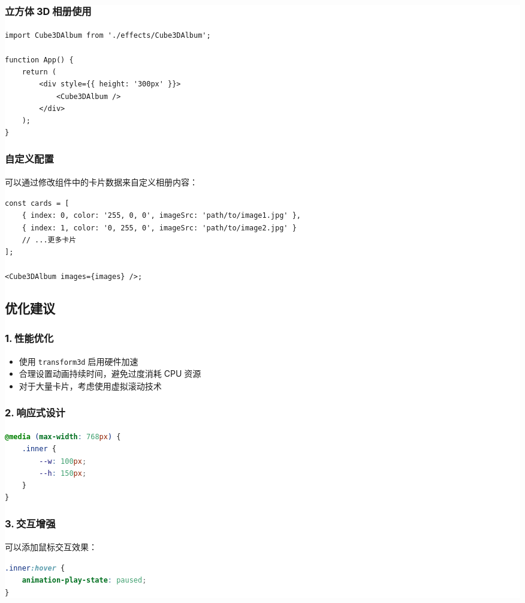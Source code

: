 ### 立方体 3D 相册使用

```tsx
import Cube3DAlbum from './effects/Cube3DAlbum';

function App() {
	return (
		<div style={{ height: '300px' }}>
			<Cube3DAlbum />
		</div>
	);
}
```

### 自定义配置

可以通过修改组件中的卡片数据来自定义相册内容：

```tsx
const cards = [
	{ index: 0, color: '255, 0, 0', imageSrc: 'path/to/image1.jpg' },
	{ index: 1, color: '0, 255, 0', imageSrc: 'path/to/image2.jpg' }
	// ...更多卡片
];

<Cube3DAlbum images={images} />;
```

## 优化建议

### 1. 性能优化

- 使用 `transform3d` 启用硬件加速
- 合理设置动画持续时间，避免过度消耗 CPU 资源
- 对于大量卡片，考虑使用虚拟滚动技术

### 2. 响应式设计

```css
@media (max-width: 768px) {
	.inner {
		--w: 100px;
		--h: 150px;
	}
}
```

### 3. 交互增强

可以添加鼠标交互效果：

```css
.inner:hover {
	animation-play-state: paused;
}
```
